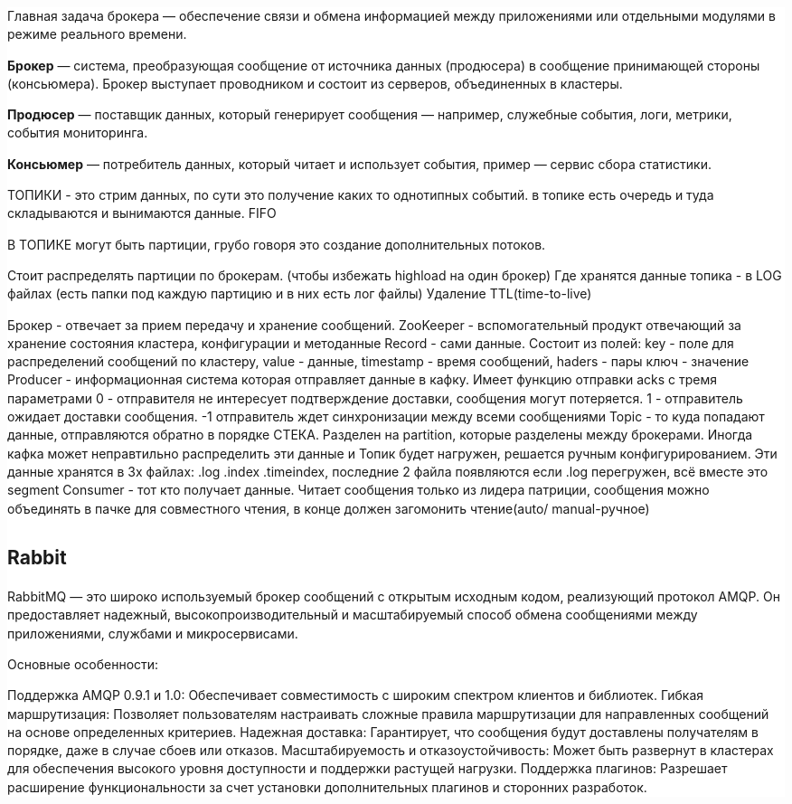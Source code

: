 Главная задача брокера — обеспечение связи и обмена информацией между приложениями или отдельными модулями в режиме реального времени.

**Брокер** — система, преобразующая сообщение от источника данных (продюсера) в сообщение принимающей стороны (консьюмера). Брокер выступает проводником и состоит из серверов, объединенных в кластеры.

**Продюсер** — поставщик данных, который генерирует сообщения — например, служебные события, логи, метрики, события мониторинга.

**Консьюмер** — потребитель данных, который читает и использует события, пример — сервис сбора статистики.

ТОПИКИ - это стрим данных, по сути это получение каких то однотипных событий.
в топике есть очередь и туда складываются и вынимаются данные. FIFO

В ТОПИКЕ могут быть партиции, грубо говоря это создание дополнительных потоков.

Стоит распределять партиции по брокерам. (чтобы избежать highload на один брокер)
Где хранятся данные топика - в LOG файлах (есть папки под каждую партицию и в них есть лог файлы) 
Удаление TTL(time-to-live)

Брокер - отвечает за прием передачу и хранение сообщений. ZooKeeper - вспомогательный продукт отвечающий за хранение состояния кластера, конфигурации и методанные Record - сами данные. Состоит из полей: key - поле для распределений сообщений по кластеру, value - данные, timestamp - время сообщений, haders - пары ключ - значение 
Producer - информационная система которая отправляет данные в кафку. Имеет функцию отправки acks c тремя параметрами 0 - отправителя не интересует подтверждение доставки, сообщения могут потеряется. 1 - отправитель ожидает доставки сообщения. -1 отправитель ждет синхронизации между всеми сообщениями 
Topic - то куда попадают данные, отправляются обратно в порядке СТЕКА. Разделен на partition, которые разделены между брокерами. Иногда кафка может неправтильно распределить эти данные и Топик будет нагружен, решается ручным конфигурированием. Эти данные хранятся в 3х файлах: .log .index .timeindex, последние 2 файла появляются если .log перегружен, всё вместе это segment 
Consumer - тот кто получает данные. Читает сообщения только из лидера патриции, сообщения можно объединять в пачке для совместного чтения, в конце должен загомонить чтение(auto/ manual-ручное)

## Rabbit 

RabbitMQ — это широко используемый брокер сообщений с открытым исходным кодом, реализующий протокол AMQP. Он предоставляет надежный, высокопроизводительный и масштабируемый способ обмена сообщениями между приложениями, службами и микросервисами.

Основные особенности:

 Поддержка AMQP 0.9.1 и 1.0: Обеспечивает совместимость с широким спектром клиентов и библиотек.
 Гибкая маршрутизация: Позволяет пользователям настраивать сложные правила маршрутизации для направленных сообщений на основе определенных критериев.
 Надежная доставка: Гарантирует, что сообщения будут доставлены получателям в порядке, даже в случае сбоев или отказов.
 Масштабируемость и отказоустойчивость: Может быть развернут в кластерах для обеспечения высокого уровня доступности и поддержки растущей нагрузки.
 Поддержка плагинов: Разрешает расширение функциональности за счет установки дополнительных плагинов и сторонних разработок.
